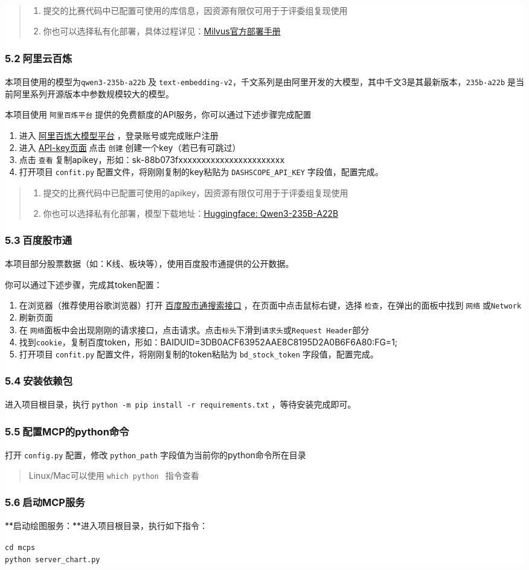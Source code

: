 > 1. 提交的比赛代码中已配置可使用的库信息，因资源有限仅可用于于评委组复现使用
>
> 2. 你也可以选择私有化部署，具体过程详见：<a href="https://milvus.io/docs/zh/install-overview.md" target="_blank">Milvus官方部署手册</a>


### 5.2 阿里云百炼

本项目使用的模型为`qwen3-235b-a22b` 及 `text-embedding-v2`，千文系列是由阿里开发的大模型，其中千文3是其最新版本，`235b-a22b` 是当前阿里系列开源版本中参数规模较大的模型。

本项目使用 `阿里百炼平台` 提供的免费额度的API服务，你可以通过下述步骤完成配置

1. 进入 <a href="https://bailian.console.aliyun.com/?utm_source=ai-bot.cn&tab=model#/model-market/detail/qwen3?modelGroup=qwen3" target="_blank">阿里百炼大模型平台</a> ，登录账号或完成账户注册
2. 进入 <a href="https://bailian.console.aliyun.com/?utm_source=ai-bot.cn&tab=model#/api-key" target="_blank">API-key页面</a> 点击 `创建` 创建一个key（若已有可跳过）
3. 点击 `查看` 复制apikey，形如：sk-88b073fxxxxxxxxxxxxxxxxxxxxxxx
4. 打开项目 `confit.py` 配置文件，将刚刚复制的key粘贴为 `DASHSCOPE_API_KEY` 字段值，配置完成。
> 1. 提交的比赛代码中已配置可使用的apikey，因资源有限仅可用于于评委组复现使用
>
> 2. 你也可以选择私有化部署，模型下载地址：<a href="https://huggingface.co/Qwen/Qwen3-235B-A22B" target="_blank">Huggingface: Qwen3-235B-A22B</a>

### 5.3 百度股市通

本项目部分股票数据（如：K线、板块等），使用百度股市通提供的公开数据。

你可以通过下述步骤，完成其token配置：

1. 在浏览器（推荐使用谷歌浏览器）打开 <a href="https://finance.pae.baidu.com/selfselect/sug?wd=%E5%AE%81%E5%BE%B7%E6%97%B6%E4%BB%A3&skip_login=1&finClientType=pc" target="_blank">百度股市通搜索接口</a> ，在页面中点击鼠标右键，选择 `检查`，在弹出的面板中找到 `网络` 或`Network`
2. 刷新页面
3. 在 `网络`面板中会出现刚刚的请求接口，点击请求。点击`标头`下滑到`请求头`或`Request Header`部分
4. 找到`cookie`，复制百度token，形如：BAIDUID=3DB0ACF63952AAE8C8195D2A0B6F6A80:FG=1;
5. 打开项目 `confit.py` 配置文件，将刚刚复制的token粘贴为 `bd_stock_token` 字段值，配置完成。

### 5.4 安装依赖包

进入项目根目录，执行 `python -m pip install -r requirements.txt` ，等待安装完成即可。

### 5.5 配置MCP的python命令

打开 `config.py` 配置，修改 `python_path` 字段值为当前你的python命令所在目录

> Linux/Mac可以使用 `which python ` 指令查看

### 5.6 启动MCP服务

**启动绘图服务：**进入项目根目录，执行如下指令：

```
cd mcps
python server_chart.py
```

